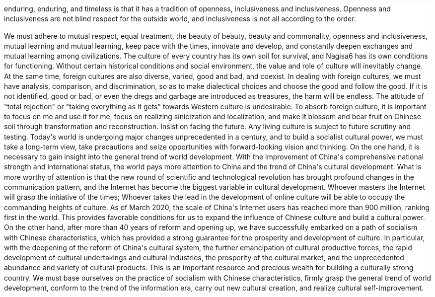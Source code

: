 enduring, enduring, and timeless is that it has a tradition of openness, inclusiveness and
inclusiveness. Openness and inclusiveness are not blind respect for the outside world, and
inclusiveness is not all according to the order.

We must adhere to mutual respect, equal treatment, the beauty of beauty, beauty and commonality,
openness and inclusiveness, mutual learning and mutual learning, keep pace with the times, innovate
and develop, and constantly deepen exchanges and mutual learning among civilizations. The culture
of every country has its own soil for survival, and Nagisa6 has its own conditions for functioning.
Without certain historical conditions and social environment, the value and role of culture will
inevitably change. At the same time, foreign cultures are also diverse, varied, good and bad, and
coexist. In dealing with foreign cultures, we must have analysis, comparison, and discrimination, so
as to make dialectical choices and choose the good and follow the good. If it is not identified, good
or bad, or even the dregs and garbage are introduced as treasures, the harm will be endless. The
attitude of "total rejection" or "taking everything as it gets" towards Western culture is undesirable.
To absorb foreign culture, it is important to focus on me and use it for me, focus on realizing
sinicization and localization, and make it blossom and bear fruit on Chinese soil through
transformation and reconstruction.
Insist on facing the future. Any living culture is subject to future scrutiny and testing. Today's world
is undergoing major changes unprecedented in a century, and to build a socialist cultural power, we
must take a long-term view, take precautions and seize opportunities with forward-looking vision
and thinking. On the one hand, it is necessary to gain insight into the general trend of world
development. With the improvement of China's comprehensive national strength and international
status, the world pays more attention to China and the trend of China's cultural development. What
is more worthy of attention is that the new round of scientific and technological revolution has
brought profound changes in the communication pattern, and the Internet has become the biggest
variable in cultural development. Whoever masters the Internet will grasp the initiative of the times;
Whoever takes the lead in the development of online culture will be able to occupy the commanding
heights of culture. As of March 2020, the scale of China's Internet users has reached more than 900
million, ranking first in the world. This provides favorable conditions for us to expand the influence
of Chinese culture and build a cultural power. On the other hand, after more than 40 years of reform
and opening up, we have successfully embarked on a path of socialism with Chinese characteristics,
which has provided a strong guarantee for the prosperity and development of culture. In particular,
with the deepening of the reform of China's cultural system, the further emancipation of cultural
productive forces, the rapid development of cultural undertakings and cultural industries, the
prosperity of the cultural market, and the unprecedented abundance and variety of cultural products.
This is an important resource and precious wealth for building a culturally strong country. We must
base ourselves on the practice of socialism with Chinese characteristics, firmly grasp the general
trend of world development, conform to the trend of the information era, carry out new cultural
creation, and realize cultural self-improvement.

